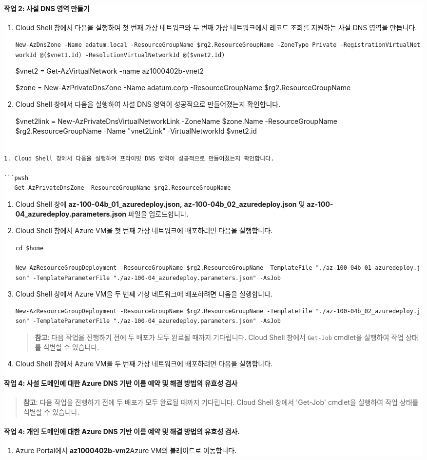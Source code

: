 #### 작업 2: 사설 DNS 영역 만들기

1. Cloud Shell 창에서 다음을 실행하여 첫 번째 가상 네트워크와 두 번째 가상 네트워크에서 레코드 조회를 지원하는 사설 DNS 영역을 만듭니다.

   ```pwsh
   New-AzDnsZone -Name adatum.local -ResourceGroupName $rg2.ResourceGroupName -ZoneType Private -RegistrationVirtualNetworkId @($vnet1.Id) -ResolutionVirtualNetworkId @($vnet2.Id)
   ```

   $vnet2 = Get-AzVirtualNetwork -name az1000402b-vnet2
   
   $zone = New-AzPrivateDnsZone -Name adatum.corp -ResourceGroupName $rg2.ResourceGroupName

1. Cloud Shell 창에서 다음을 실행하여 사설 DNS 영역이 성공적으로 만들어졌는지 확인합니다.


   $vnet2link = New-AzPrivateDnsVirtualNetworkLink -ZoneName $zone.Name -ResourceGroupName $rg2.ResourceGroupName -Name "vnet2Link" -VirtualNetworkId $vnet2.id
```

1. Cloud Shell 창에서 다음을 실행하여 프라이빗 DNS 영역이 성공적으로 만들어졌는지 확인합니다.

```pwsh
   Get-AzPrivateDnsZone -ResourceGroupName $rg2.ResourceGroupName
```

1. Cloud Shell 창에 **az-100-04b_01_azuredeploy.json,** **az-100-04b_02_azuredeploy.json** 및 **az-100-04_azuredeploy.parameters.json** 파일을 업로드합니다.

1. Cloud Shell 창에서 Azure VM을 첫 번째 가상 네트워크에 배포하려면 다음을 실행합니다.

   ```pwsh
   cd $home

   New-AzResourceGroupDeployment -ResourceGroupName $rg2.ResourceGroupName -TemplateFile "./az-100-04b_01_azuredeploy.json" -TemplateParameterFile "./az-100-04_azuredeploy.parameters.json" -AsJob
   ```

1. Cloud Shell 창에서 Azure VM을 두 번째 가상 네트워크에 배포하려면 다음을 실행합니다.

   ```pwsh
   New-AzResourceGroupDeployment -ResourceGroupName $rg2.ResourceGroupName -TemplateFile "./az-100-04b_02_azuredeploy.json" -TemplateParameterFile "./az-100-04_azuredeploy.parameters.json" -AsJob
   ```

   > **참고**: 다음 작업을 진행하기 전에 두 배포가 모두 완료될 때까지 기다립니다. Cloud Shell 창에서 `Get-Job` cmdlet을 실행하여 작업 상태를 식별할 수 있습니다.

1. Cloud Shell 창에서 Azure VM을 두 번째 가상 네트워크에 배포하려면 다음을 실행합니다.


#### 작업 4: 사설 도메인에 대한 Azure DNS 기반 이름 예약 및 해결 방법의 유효성 검사

   > **참고**: 다음 작업을 진행하기 전에 두 배포가 모두 완료될 때까지 기다립니다. Cloud Shell 창에서 'Get-Job' cmdlet을 실행하여 작업 상태를 식별할 수 있습니다.


#### 작업 4: 개인 도메인에 대한 Azure DNS 기반 이름 예약 및 해결 방법의 유효성 검사.

1. Azure Portal에서 **az1000402b-vm2**Azure VM의 블레이드로 이동합니다. 
